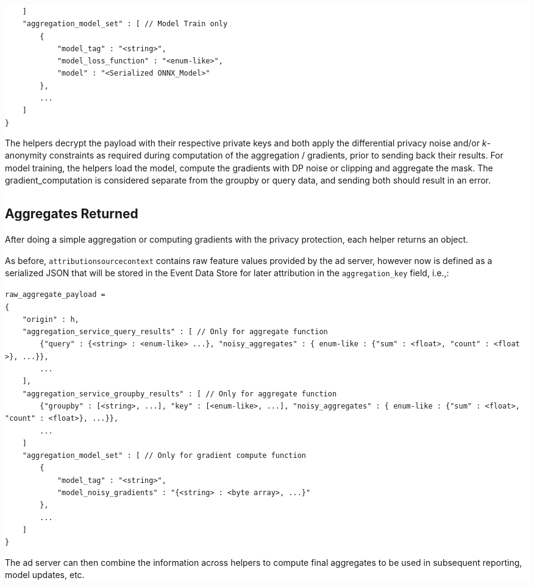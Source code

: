 ```
    ]
    "aggregation_model_set" : [ // Model Train only
        {
            "model_tag" : "<string>",
            "model_loss_function" : "<enum-like>",
            "model" : "<Serialized ONNX_Model>"
        }, 
        ...
    ]
}
```

The helpers decrypt the payload with their respective private keys and both apply the differential privacy noise and/or *k*-anonymity constraints as required during computation of the aggregation / gradients, prior to sending back their results. For model training, the helpers load the model, compute the gradients with DP noise or clipping and aggregate the mask. The gradient_computation is considered separate from the groupby or query data, and sending both should result in an error.

## Aggregates Returned
After doing a simple aggregation or computing gradients with the privacy protection, each helper returns an object.

As before, `attributionsourcecontext` contains raw feature values provided by the ad server, however now is defined as a serialized JSON that will be stored in the Event Data Store for later attribution in the `aggregation_key` field, i.e.,:

```
raw_aggregate_payload =
{
    "origin" : h,
    "aggregation_service_query_results" : [ // Only for aggregate function
        {"query" : {<string> : <enum-like> ...}, "noisy_aggregates" : { enum-like : {"sum" : <float>, "count" : <float>}, ...}}, 
        ...
    ],
    "aggregation_service_groupby_results" : [ // Only for aggregate function
        {"groupby" : [<string>, ...], "key" : [<enum-like>, ...], "noisy_aggregates" : { enum-like : {"sum" : <float>, "count" : <float>}, ...}}, 
        ...
    ]
    "aggregation_model_set" : [ // Only for gradient compute function
        {
            "model_tag" : "<string>",
            "model_noisy_gradients" : "{<string> : <byte array>, ...}"
        }, 
        ...
    ]
}
```
The ad server can then combine the information across helpers to compute final aggregates to be used in subsequent reporting, model updates, etc.
